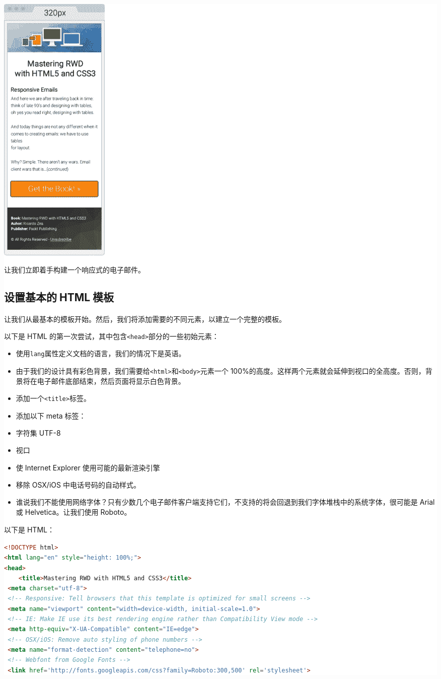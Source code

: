 ![设计-大屏幕和小屏幕视图](img/B02102_08_03.jpg)

让我们立即着手构建一个响应式的电子邮件。

## 设置基本的 HTML 模板

让我们从最基本的模板开始。然后，我们将添加需要的不同元素，以建立一个完整的模板。

以下是 HTML 的第一次尝试，其中包含`<head>`部分的一些初始元素：

+   使用`lang`属性定义文档的语言，我们的情况下是英语。

+   由于我们的设计具有彩色背景，我们需要给`<html>`和`<body>`元素一个 100%的高度。这样两个元素就会延伸到视口的全高度。否则，背景将在电子邮件底部结束，然后页面将显示白色背景。

+   添加一个`<title>`标签。

+   添加以下 meta 标签：

+   字符集 UTF-8

+   视口

+   使 Internet Explorer 使用可能的最新渲染引擎

+   移除 OSX/iOS 中电话号码的自动样式。

+   谁说我们不能使用网络字体？只有少数几个电子邮件客户端支持它们，不支持的将会回退到我们字体堆栈中的系统字体，很可能是 Arial 或 Helvetica。让我们使用 Roboto。

以下是 HTML：

```html
<!DOCTYPE html>
<html lang="en" style="height: 100%;">
<head>
    <title>Mastering RWD with HTML5 and CSS3</title>
 <meta charset="utf-8">
 <!-- Responsive: Tell browsers that this template is optimized for small screens -->
 <meta name="viewport" content="width=device-width, initial-scale=1.0">
 <!-- IE: Make IE use its best rendering engine rather than Compatibility View mode -->
 <meta http-equiv="X-UA-Compatible" content="IE=edge">
 <!-- OSX/iOS: Remove auto styling of phone numbers -->
 <meta name="format-detection" content="telephone=no">
 <!-- Webfont from Google Fonts -->
 <link href='http://fonts.googleapis.com/css?family=Roboto:300,500' rel='stylesheet'>
```